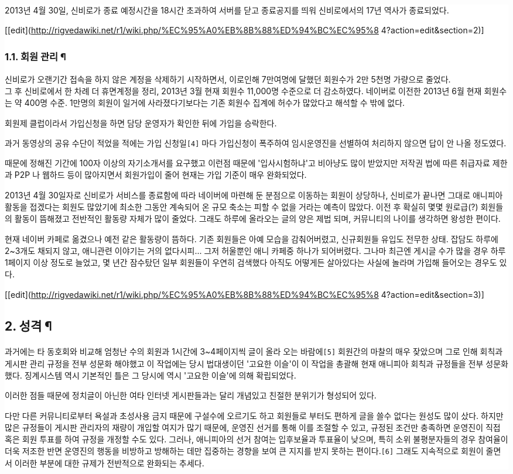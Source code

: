   

2013년 4월 30일, 신비로가 종료 예정시간을 18시간 초과하여 서버를 닫고 종료공지를 띄워 신비로에서의 17년 역사가 종료되었다.

  

[[edit](http://rigvedawiki.net/r1/wiki.php/%EC%95%A0%EB%8B%88%ED%94%BC%EC%95%8
4?action=edit&section=2)]

### 1.1. 회원 관리 ¶

신비로가 오랜기간 접속을 하지 않은 계정을 삭제하기 시작하면서, 이로인해 7만여명에 달했던 회원수가 2만 5천명 가량으로 줄었다.  
그 후 신비로에서 한 차례 더 휴면계정을 정리, 2013년 3월 현재 회원수 11,000명 수준으로 더 감소하였다. 네이버로 이전한
2013년 6월 현재 회원수는 약 400명 수준. 1만명의 회원이 일거에 사라졌다기보다는 기존 회원수 집계에 허수가 많았다고 해석할 수 밖에
없다.

  

회원제 클럽이라서 가입신청을 하면 담당 운영자가 확인한 뒤에 가입을 승락한다.

  

과거 동영상의 공유 수단이 적었을 적에는 가입 신청일`[4]` 마다 가입신청이 폭주하여 임시운영진을 선별하여 처리하지 않으면 답이 안 나올
정도였다.

  

때문에 정해진 기간에 100자 이상의 자기소개서를 요구했고 이런점 때문에 '입사시험하냐'고 비아냥도 많이 받았지만 저작권 법에 따른 취급자료
제한과 P2P 나 웹하드 등이 많아지면서 회원가입이 줄어 현재는 가입 기준이 매우 완화되었다.

  

2013년 4월 30일자로 신비로가 서비스를 종료함에 따라 네이버에 마련해 둔 분점으로 이동하는 회원이 상당하나, 신비로가 끝나면 그대로
애니피아 활동을 접겠다는 회원도 많았기에 최소한 그동안 계속되어 온 규모 축소는 피할 수 없을 거라는 예측이 많았다. 이전 후 확실히 몇몇
원로급(?) 회원들의 활동이 뜸해졌고 전반적인 활동량 자체가 많이 줄었다. 그래도 하루에 올라오는 글의 양은 제법 되며, 커뮤니티의 나이를
생각하면 왕성한 편이다.

  

현재 네이버 카페로 옮겼으나 예전 같은 활동량이 뜸하다. 기존 회원들은 아예 모습을 감춰어버렸고, 신규회원들 유입도 전무한 상태. 잡담도
하루에 2~3개도 채되지 않고, 애니관련 이야기는 거의 없다시피... 그저 허울뿐인 애니 카페중 하나가 되어버렸다. 그나마 최근엔 게시글
수가 많을 경우 하루 1페이지 이상 정도로 늘었고, 몇 년간 잠수탔던 일부 회원들이 우연히 검색했다 아직도 어떻게든 살아있다는 사실에 놀라며
가입해 들어오는 경우도 있다.

  

[[edit](http://rigvedawiki.net/r1/wiki.php/%EC%95%A0%EB%8B%88%ED%94%BC%EC%95%8
4?action=edit&section=3)]

## 2. 성격 ¶

과거에는 타 동호회와 비교해 엄청난 수의 회원과 1시간에 3~4페이지씩 글이 올라 오는 바람에`[5]` 회원간의 마찰의 매우 잦았으며 그로
인해 회칙과 게시판 관리 규정을 전부 성문화 해야했고 이 작업에는 당시 법대생이던 '고요한 이슬'이 이 작업을 총괄해 현재 애니피아 회칙과
규정들을 전부 성문화 했다. 징계시스템 역시 기본적인 틀은 그 당시에 역시 '고요한 이슬'에 의해 확립되었다.

  

이러한 점들 때문에 정치글이 아닌한 여타 인터넷 게시판들과는 달리 개념있고 친절한 분위기가 형성되어 있다.

  

다만 다른 커뮤니티로부터 욕설과 초성사용 금지 때문에 구설수에 오르기도 하고 회원들로 부터도 편하게 글을 쓸수 없다는 원성도 많이 샀다.
하지만 많은 규정들이 게시판 관리자의 재량이 개입할 여지가 많기 때문에, 운영진 선거를 통해 이를 조절할 수 있고, 규정된 조건만 충족하면
운영진이 직접 혹은 회원 투표를 하여 규정을 개정할 수도 있다. 그러나, 애니피아의 선거 참여는 입후보율과 투표율이 낮으며, 특히 소위
불평분자들의 경우 참여율이 더욱 저조한 반면 운영진의 행동을 비방하고 방해하는 데만 집중하는 경향을 보여 큰 지지를 받지 못하는
편이다.`[6]` 그래도 지속적으로 회원이 줄면서 이러한 부분에 대한 규제가 전반적으로 완화되는 추세다.
